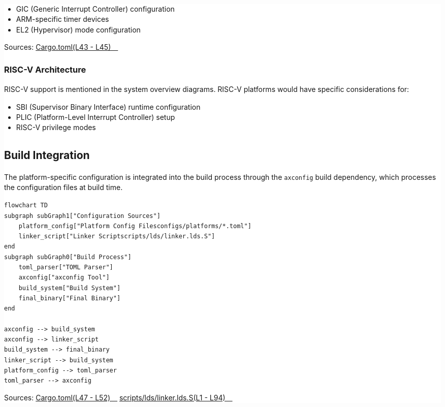 * GIC (Generic Interrupt Controller) configuration
* ARM-specific timer devices
* EL2 (Hypervisor) mode configuration

Sources: [Cargo.toml(L43 - L45)&emsp;](https://github.com/arceos-hypervisor/axvisor/blob/0c9b89a5/Cargo.toml#L43-L45)

### RISC-V Architecture

RISC-V support is mentioned in the system overview diagrams. RISC-V platforms would have specific considerations for:

* SBI (Supervisor Binary Interface) runtime configuration
* PLIC (Platform-Level Interrupt Controller) setup
* RISC-V privilege modes

## Build Integration

The platform-specific configuration is integrated into the build process through the `axconfig` build dependency, which processes the configuration files at build time.

```mermaid
flowchart TD
subgraph subGraph1["Configuration Sources"]
    platform_config["Platform Config Filesconfigs/platforms/*.toml"]
    linker_script["Linker Scriptscripts/lds/linker.lds.S"]
end
subgraph subGraph0["Build Process"]
    toml_parser["TOML Parser"]
    axconfig["axconfig Tool"]
    build_system["Build System"]
    final_binary["Final Binary"]
end

axconfig --> build_system
axconfig --> linker_script
build_system --> final_binary
linker_script --> build_system
platform_config --> toml_parser
toml_parser --> axconfig
```

Sources: [Cargo.toml(L47 - L52)&emsp;](https://github.com/arceos-hypervisor/axvisor/blob/0c9b89a5/Cargo.toml#L47-L52) [scripts/lds/linker.lds.S(L1 - L94)&emsp;](https://github.com/arceos-hypervisor/axvisor/blob/0c9b89a5/scripts/lds/linker.lds.S#L1-L94)